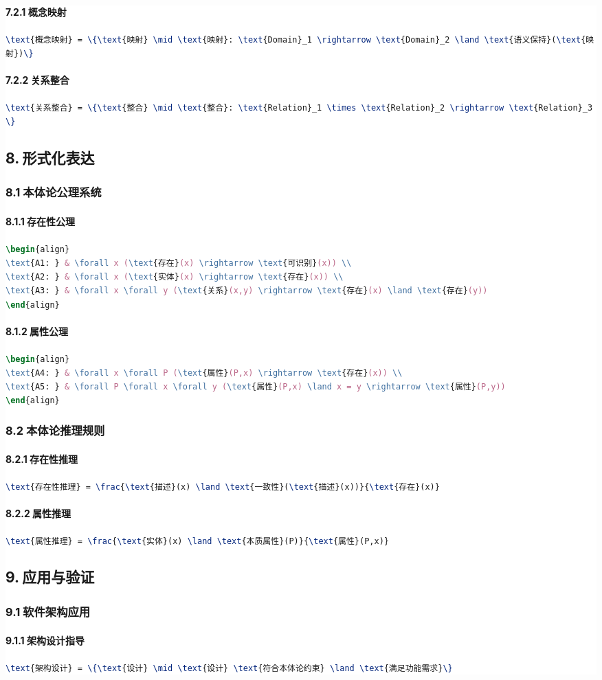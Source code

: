 #### 7.2.1 概念映射
```latex
\text{概念映射} = \{\text{映射} \mid \text{映射}: \text{Domain}_1 \rightarrow \text{Domain}_2 \land \text{语义保持}(\text{映射})\}
```

#### 7.2.2 关系整合
```latex
\text{关系整合} = \{\text{整合} \mid \text{整合}: \text{Relation}_1 \times \text{Relation}_2 \rightarrow \text{Relation}_3\}
```

## 8. 形式化表达

### 8.1 本体论公理系统

#### 8.1.1 存在性公理
```latex
\begin{align}
\text{A1: } & \forall x (\text{存在}(x) \rightarrow \text{可识别}(x)) \\
\text{A2: } & \forall x (\text{实体}(x) \rightarrow \text{存在}(x)) \\
\text{A3: } & \forall x \forall y (\text{关系}(x,y) \rightarrow \text{存在}(x) \land \text{存在}(y))
\end{align}
```

#### 8.1.2 属性公理
```latex
\begin{align}
\text{A4: } & \forall x \forall P (\text{属性}(P,x) \rightarrow \text{存在}(x)) \\
\text{A5: } & \forall P \forall x \forall y (\text{属性}(P,x) \land x = y \rightarrow \text{属性}(P,y))
\end{align}
```

### 8.2 本体论推理规则

#### 8.2.1 存在性推理
```latex
\text{存在性推理} = \frac{\text{描述}(x) \land \text{一致性}(\text{描述}(x))}{\text{存在}(x)}
```

#### 8.2.2 属性推理
```latex
\text{属性推理} = \frac{\text{实体}(x) \land \text{本质属性}(P)}{\text{属性}(P,x)}
```

## 9. 应用与验证

### 9.1 软件架构应用

#### 9.1.1 架构设计指导
```latex
\text{架构设计} = \{\text{设计} \mid \text{设计} \text{符合本体论约束} \land \text{满足功能需求}\}
```
